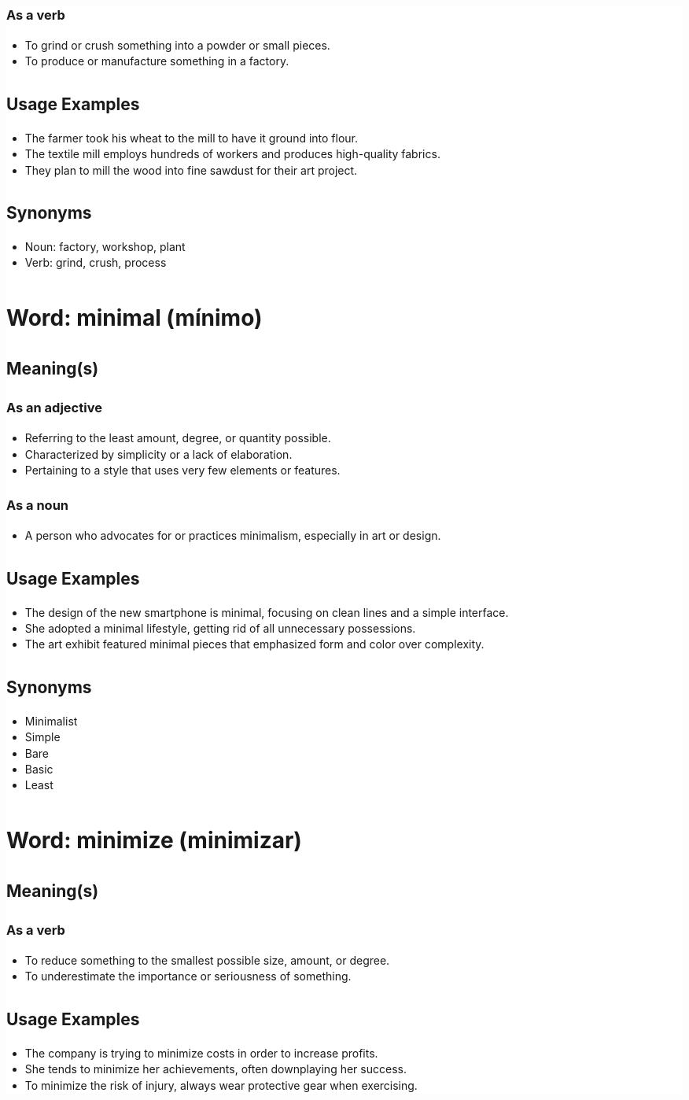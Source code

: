 ### As a verb  
- To grind or crush something into a powder or small pieces.  
- To produce or manufacture something in a factory.  

## Usage Examples  
- The farmer took his wheat to the mill to have it ground into flour.  
- The textile mill employs hundreds of workers and produces high-quality fabrics.  
- They plan to mill the wood into fine sawdust for their art project.  

## Synonyms  
- Noun: factory, workshop, plant  
- Verb: grind, crush, process

# Word: minimal (mínimo)  
## Meaning(s)  
### As an adjective  
- Referring to the least amount, degree, or quantity possible.  
- Characterized by simplicity or a lack of elaboration.  
- Pertaining to a style that uses very few elements or features.  
### As a noun  
- A person who advocates for or practices minimalism, especially in art or design.  

## Usage Examples  
- The design of the new smartphone is minimal, focusing on clean lines and a simple interface.  
- She adopted a minimal lifestyle, getting rid of all unnecessary possessions.  
- The art exhibit featured minimal pieces that emphasized form and color over complexity.  

## Synonyms  
- Minimalist  
- Simple  
- Bare  
- Basic  
- Least

# Word: minimize (minimizar)  
## Meaning(s)  
### As a verb  
- To reduce something to the smallest possible size, amount, or degree.  
- To underestimate the importance or seriousness of something.  

## Usage Examples  
- The company is trying to minimize costs in order to increase profits.  
- She tends to minimize her achievements, often downplaying her success.  
- To minimize the risk of injury, always wear protective gear when exercising.  
